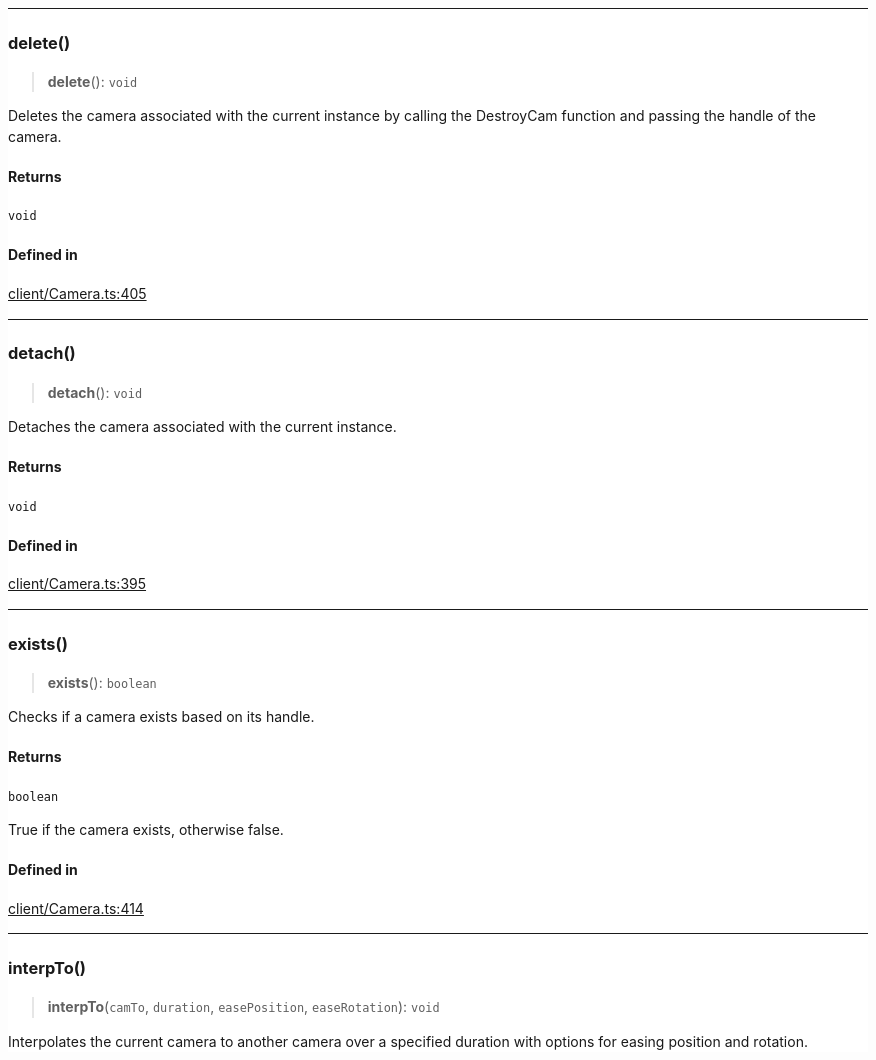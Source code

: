 ***

### delete()

> **delete**(): `void`

Deletes the camera associated with the current instance by calling
the DestroyCam function and passing the handle of the camera.

#### Returns

`void`

#### Defined in

[client/Camera.ts:405](https://github.com/Purpose-Dev/fivem-ts/blob/main/src/client/Camera.ts#L405)

***

### detach()

> **detach**(): `void`

Detaches the camera associated with the current instance.

#### Returns

`void`

#### Defined in

[client/Camera.ts:395](https://github.com/Purpose-Dev/fivem-ts/blob/main/src/client/Camera.ts#L395)

***

### exists()

> **exists**(): `boolean`

Checks if a camera exists based on its handle.

#### Returns

`boolean`

True if the camera exists, otherwise false.

#### Defined in

[client/Camera.ts:414](https://github.com/Purpose-Dev/fivem-ts/blob/main/src/client/Camera.ts#L414)

***

### interpTo()

> **interpTo**(`camTo`, `duration`, `easePosition`, `easeRotation`): `void`

Interpolates the current camera to another camera over a specified duration with options for easing position and rotation.
